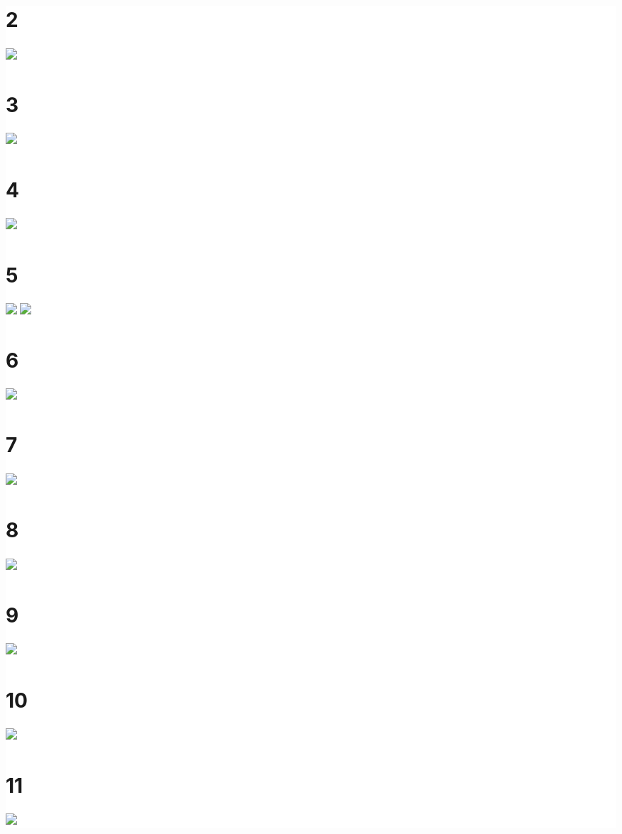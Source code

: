 # 2
<img src="https://github.com/TamaraNoierat/Mastering-JavaScript-in-20-Days/assets/130704887/e7eb0924-6519-4cc2-aa81-ddf17b5c816b">

# 3
<img src="https://github.com/TamaraNoierat/Mastering-JavaScript-in-20-Days/assets/130704887/67b9c90d-ba02-4620-bdc8-97055e889e93">

# 4
<img src="https://github.com/TamaraNoierat/Mastering-JavaScript-in-20-Days/assets/130704887/727cdf48-baa5-4f85-abbd-3b20ddd3aa66">
<div>
  
# 5
<img src="https://github.com/TamaraNoierat/Mastering-JavaScript-in-20-Days/assets/130704887/8dfd64ee-b44f-49af-9d9f-31895bbc4f19" width="300">
  <img src="https://github.com/TamaraNoierat/Mastering-JavaScript-in-20-Days/assets/130704887/6ee914a2-09e5-44b2-b6f1-43f87ce3f707" width="700">
</div>
  
# 6
<img src="https://github.com/TamaraNoierat/Mastering-JavaScript-in-20-Days/assets/130704887/17ab6287-366d-4698-9b21-99c56c057933">

# 7
<img src="https://github.com/TamaraNoierat/Mastering-JavaScript-in-20-Days/assets/130704887/a83c56bb-658a-4ec9-8ab4-42c4699b4de6">

# 8
<img src="https://github.com/TamaraNoierat/Mastering-JavaScript-in-20-Days/assets/130704887/71fc0420-eff5-4a2e-bea2-9ea20aa58ac5">

# 9
<img src="https://github.com/TamaraNoierat/Mastering-JavaScript-in-20-Days/assets/130704887/722d5431-00f4-4b68-b871-7877e36fcc31">

# 10
<img src="https://github.com/TamaraNoierat/Mastering-JavaScript-in-20-Days/assets/130704887/2d9dbbdc-a7f3-4fe6-b3d9-14bc925d08af">

# 11
<img src="https://github.com/TamaraNoierat/Mastering-JavaScript-in-20-Days/assets/130704887/7559168a-9819-4134-afe6-fbfb07888806">
